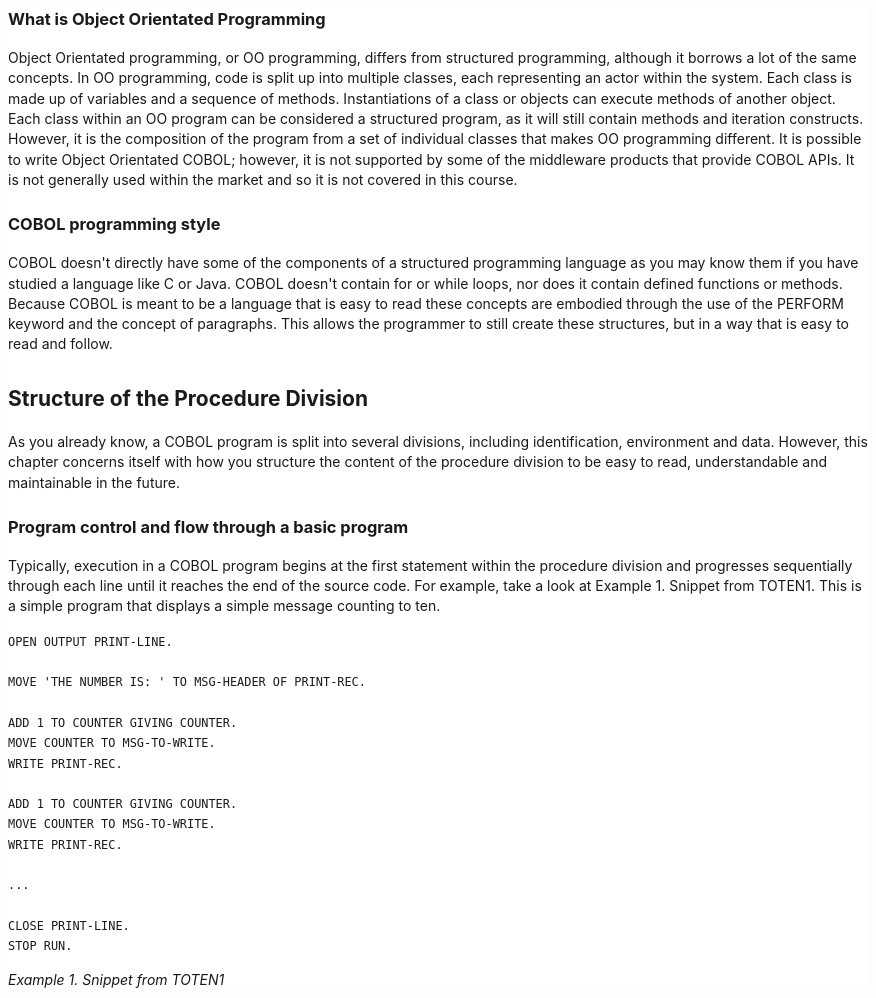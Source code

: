  

### What is Object Orientated Programming

Object Orientated programming, or OO programming, differs from structured programming, although it borrows a lot of the same concepts.  In OO programming, code is split up into multiple classes, each representing an actor within the system.  Each class is made up of variables and a sequence of methods.  Instantiations of a class or objects can execute methods of another object.  Each class within an OO program can be considered a structured program, as it will still contain methods and iteration constructs.  However, it is the composition of the program from a set of individual classes that makes OO programming different.  It is possible to write Object Orientated COBOL; however, it is not supported by some of the middleware products that provide COBOL APIs.  It is not generally used within the market and so it is not covered in this course.


### COBOL programming style

COBOL doesn't directly have some of the components of a structured programming language as you may know them if you have studied a language like C or Java.  COBOL doesn't contain for or while loops, nor does it contain defined functions or methods.  Because COBOL is meant to be a language that is easy to read these concepts are embodied through the use of the PERFORM keyword and the concept of paragraphs.  This allows the programmer to still create these structures, but in a way that is easy to read and follow.


## Structure of the Procedure Division

As you already know, a COBOL program is split into several divisions, including identification, environment and data.  However, this chapter concerns itself with how you structure the content of the procedure division to be easy to read, understandable and maintainable in the future.


### Program control and flow through a basic program

Typically, execution in a COBOL program begins at the first statement within the procedure division and progresses sequentially through each line until it reaches the end of the source code.   For example, take a look at Example 1. Snippet from TOTEN1.  This is a simple program that displays a simple message counting to ten.

```
OPEN OUTPUT PRINT-LINE.

MOVE 'THE NUMBER IS: ' TO MSG-HEADER OF PRINT-REC.  

ADD 1 TO COUNTER GIVING COUNTER.
MOVE COUNTER TO MSG-TO-WRITE.
WRITE PRINT-REC.

ADD 1 TO COUNTER GIVING COUNTER.
MOVE COUNTER TO MSG-TO-WRITE.
WRITE PRINT-REC. 

...

CLOSE PRINT-LINE.
STOP RUN.
```
*Example 1.  Snippet from TOTEN1*
